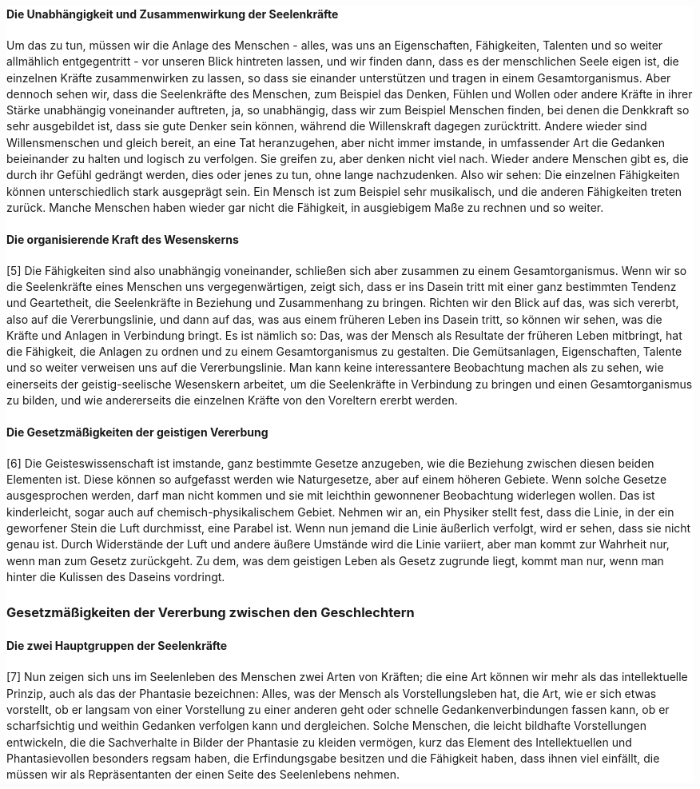 #### Die Unabhängigkeit und Zusammenwirkung der Seelenkräfte

Um das zu tun, müssen wir die Anlage des Menschen - alles, was uns an Eigenschaften, Fähigkeiten, Talenten und so weiter allmählich entgegentritt - vor unseren Blick hintreten lassen, und wir finden dann, dass es der menschlichen Seele eigen ist, die einzelnen Kräfte zusammenwirken zu lassen, so dass sie einander unterstützen und tragen in einem Gesamtorganismus. Aber dennoch sehen wir, dass die Seelenkräfte des Menschen, zum Beispiel das Denken, Fühlen und Wollen oder andere Kräfte in ihrer Stärke unabhängig voneinander auftreten, ja, so unabhängig, dass wir zum Beispiel Menschen finden, bei denen die Denkkraft so sehr ausgebildet ist, dass sie gute Denker sein können, während die Willenskraft dagegen zurücktritt. Andere wieder sind Willensmenschen und gleich bereit, an eine Tat heranzugehen, aber nicht immer imstande, in umfassender Art die Gedanken beieinander zu halten und logisch zu verfolgen. Sie greifen zu, aber denken nicht viel nach. Wieder andere Menschen gibt es, die durch ihr Gefühl gedrängt werden, dies oder jenes zu tun, ohne lange nachzudenken. Also wir sehen: Die einzelnen Fähigkeiten können unterschiedlich stark ausgeprägt sein. Ein Mensch ist zum Beispiel sehr musikalisch, und die anderen Fähigkeiten treten zurück. Manche Menschen haben wieder gar nicht die Fähigkeit, in ausgiebigem Maße zu rechnen und so weiter.

#### Die organisierende Kraft des Wesenskerns

[5] Die Fähigkeiten sind also unabhängig voneinander, schließen sich aber zusammen zu einem Gesamtorganismus. Wenn wir so die Seelenkräfte eines Menschen uns vergegenwärtigen, zeigt sich, dass er ins Dasein tritt mit einer ganz bestimmten Tendenz und Geartetheit, die Seelenkräfte in Beziehung und Zusammenhang zu bringen. Richten wir den Blick auf das, was sich vererbt, also auf die Vererbungslinie, und dann auf das, was aus einem früheren Leben ins Dasein tritt, so können wir sehen, was die Kräfte und Anlagen in Verbindung bringt. Es ist nämlich so: Das, was der Mensch als Resultate der früheren Leben mitbringt, hat die Fähigkeit, die Anlagen zu ordnen und zu einem Gesamtorganismus zu gestalten. Die Gemütsanlagen, Eigenschaften, Talente und so weiter verweisen uns auf die Vererbungslinie. Man kann keine interessantere Beobachtung machen als zu sehen, wie einerseits der geistig-seelische Wesenskern arbeitet, um die Seelenkräfte in Verbindung zu bringen und einen Gesamtorganismus zu bilden, und wie andererseits die einzelnen Kräfte von den Voreltern ererbt werden.

#### Die Gesetzmäßigkeiten der geistigen Vererbung

[6] Die Geisteswissenschaft ist imstande, ganz bestimmte Gesetze anzugeben, wie die Beziehung zwischen diesen beiden Elementen ist. Diese können so aufgefasst werden wie Naturgesetze, aber auf einem höheren Gebiete. Wenn solche Gesetze ausgesprochen werden, darf man nicht kommen und sie mit leichthin gewonnener Beobachtung widerlegen wollen. Das ist kinderleicht, sogar auch auf chemisch-physikalischem Gebiet. Nehmen wir an, ein Physiker stellt fest, dass die Linie, in der ein geworfener Stein die Luft durchmisst, eine Parabel ist. Wenn nun jemand die Linie äußerlich verfolgt, wird er sehen, dass sie nicht genau ist. Durch Widerstände der Luft und andere äußere Umstände wird die Linie variiert, aber man kommt zur Wahrheit nur, wenn man zum Gesetz zurückgeht. Zu dem, was dem geistigen Leben als Gesetz zugrunde liegt, kommt man nur, wenn man hinter die Kulissen des Daseins vordringt.

### Gesetzmäßigkeiten der Vererbung zwischen den Geschlechtern

#### Die zwei Hauptgruppen der Seelenkräfte

[7] Nun zeigen sich uns im Seelenleben des Menschen zwei Arten von Kräften; die eine Art können wir mehr als das intellektuelle Prinzip, auch als das der Phantasie bezeichnen: Alles, was der Mensch als Vorstellungsleben hat, die Art, wie er sich etwas vorstellt, ob er langsam von einer Vorstellung zu einer anderen geht oder schnelle Gedankenverbindungen fassen kann, ob er scharfsichtig und weithin Gedanken verfolgen kann und dergleichen. Solche Menschen, die leicht bildhafte Vorstellungen entwickeln, die die Sachverhalte in Bilder der Phantasie zu kleiden vermögen, kurz das Element des Intellektuellen und Phantasievollen besonders regsam haben, die Erfindungsgabe besitzen und die Fähigkeit haben, dass ihnen viel einfällt, die müssen wir als Repräsentanten der einen Seite des Seelenlebens nehmen.
